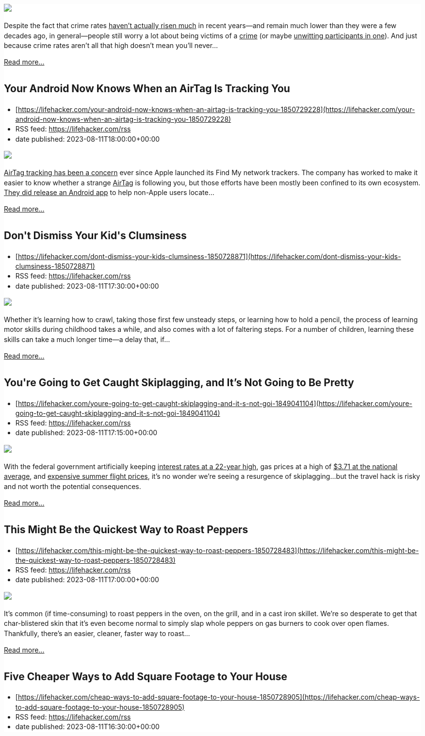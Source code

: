 <img class="type:primaryImage" src="https://i.kinja-img.com/gawker-media/image/upload/s--ZK5zEuvI--/c_fit,fl_progressive,q_80,w_636/9ef3a3efbeeb5420e13c49a3aa9bf0b3.jpg" /><p>Despite the fact that crime rates <a href="https://www.pewresearch.org/short-reads/2022/10/31/violent-crime-is-a-key-midterm-voting-issue-but-what-does-the-data-say/" rel="noopener noreferrer" target="_blank">haven’t actually risen much</a> in recent years—and remain much lower than they were a few decades ago, in general—people still worry a lot about being victims of a <a href="https://lifehacker.com/you-really-need-to-stop-confessing-your-crimes-online-1848738588" target="_blank">crime</a> (or maybe <a href="https://lifehacker.com/its-illegal-to-be-a-money-mule-whether-you-know-it-or-1850130680" target="_blank">unwitting participants in one</a>). And just because crime rates aren’t all that high doesn’t mean you’ll never…</p><p><a href="https://lifehacker.com/how-to-not-get-pickpocketed-1850729435">Read more...</a></p>

## Your Android Now Knows When an AirTag Is Tracking You
 - [https://lifehacker.com/your-android-now-knows-when-an-airtag-is-tracking-you-1850729228](https://lifehacker.com/your-android-now-knows-when-an-airtag-is-tracking-you-1850729228)
 - RSS feed: https://lifehacker.com/rss
 - date published: 2023-08-11T18:00:00+00:00

<img class="type:primaryImage" src="https://i.kinja-img.com/gawker-media/image/upload/s--HAZv1oYr--/c_fit,fl_progressive,q_80,w_636/3e681912cdd34ded7c054ecd5e8136b4.png" /><p><a href="https://lifehacker.com/how-to-tell-if-youre-being-tracked-by-apples-airtags-1846429685" target="_blank">AirTag tracking has been a concern</a> ever since Apple launched its Find My network trackers. The company has worked to make it easier to know whether a strange <a href="https://zdcs.link/Y4APj" rel="noopener noreferrer" target="_blank">AirTag</a> is following you, but those efforts have been mostly been confined to its own ecosystem. <a href="https://lifehacker.com/this-app-will-tell-android-users-if-an-airtag-is-tracki-1848233717" target="_blank">They did release an Android app</a> to help non-Apple users locate…</p><p><a href="https://lifehacker.com/your-android-now-knows-when-an-airtag-is-tracking-you-1850729228">Read more...</a></p>

## Don't Dismiss Your Kid's Clumsiness
 - [https://lifehacker.com/dont-dismiss-your-kids-clumsiness-1850728871](https://lifehacker.com/dont-dismiss-your-kids-clumsiness-1850728871)
 - RSS feed: https://lifehacker.com/rss
 - date published: 2023-08-11T17:30:00+00:00

<img class="type:primaryImage" src="https://i.kinja-img.com/gawker-media/image/upload/s--NH60lsRw--/c_fit,fl_progressive,q_80,w_636/40825d6076509f52d78862ef38c79d0d.jpg" /><p>Whether it’s learning how to crawl, taking those first few unsteady steps, or learning how to hold a pencil, the process of learning motor skills during childhood takes a while, and also comes with a lot of faltering steps. For a number of children, learning these skills can take a much longer time—a delay that, if…</p><p><a href="https://lifehacker.com/dont-dismiss-your-kids-clumsiness-1850728871">Read more...</a></p>

## You're Going to Get Caught Skiplagging, and It’s Not Going to Be Pretty
 - [https://lifehacker.com/youre-going-to-get-caught-skiplagging-and-it-s-not-goi-1849041104](https://lifehacker.com/youre-going-to-get-caught-skiplagging-and-it-s-not-goi-1849041104)
 - RSS feed: https://lifehacker.com/rss
 - date published: 2023-08-11T17:15:00+00:00

<img class="type:primaryImage" src="https://i.kinja-img.com/gawker-media/image/upload/s--oA9czCus--/c_fit,fl_progressive,q_80,w_636/9ea13e6e2631794e3f86f05c71186c3e.jpg" /><p>With the federal government artificially keeping <a href="https://www.cnbc.com/2023/07/26/fed-meeting-july-2023-.html" rel="noopener noreferrer" target="_blank">interest rates at a 22-year high</a>, gas prices at a high of <a href="https://www.eia.gov/dnav/pet/hist/LeafHandler.ashx?n=pet&amp;s=emm_epm0_pte_nus_dpg&amp;f=m" rel="noopener noreferrer" target="_blank">$3.71 at the national average</a>, and <a href="https://www.nytimes.com/2023/05/25/travel/summer-airfares.html" rel="noopener noreferrer" target="_blank">expensive summer flight prices</a>, it’s no wonder we’re seeing a resurgence of skiplagging...but the travel hack is risky and not worth the potential consequences. </p><p><a href="https://lifehacker.com/youre-going-to-get-caught-skiplagging-and-it-s-not-goi-1849041104">Read more...</a></p>

## This Might Be the Quickest Way to Roast Peppers
 - [https://lifehacker.com/this-might-be-the-quickest-way-to-roast-peppers-1850728483](https://lifehacker.com/this-might-be-the-quickest-way-to-roast-peppers-1850728483)
 - RSS feed: https://lifehacker.com/rss
 - date published: 2023-08-11T17:00:00+00:00

<img class="type:primaryImage" src="https://i.kinja-img.com/gawker-media/image/upload/s--WwbVevi_--/c_fit,fl_progressive,q_80,w_636/27d7d913eee0c7a73d43049afc484bc6.jpg" /><p>It’s common (if time-consuming) to roast peppers in the oven, on the grill, and in a cast iron skillet. We’re so desperate to get that char-blistered skin that it’s even become normal to simply slap whole peppers on gas burners to cook over open flames. Thankfully, there’s an easier, cleaner, faster way to roast…</p><p><a href="https://lifehacker.com/this-might-be-the-quickest-way-to-roast-peppers-1850728483">Read more...</a></p>

## Five Cheaper Ways to Add Square Footage to Your House
 - [https://lifehacker.com/cheap-ways-to-add-square-footage-to-your-house-1850728905](https://lifehacker.com/cheap-ways-to-add-square-footage-to-your-house-1850728905)
 - RSS feed: https://lifehacker.com/rss
 - date published: 2023-08-11T16:30:00+00:00
